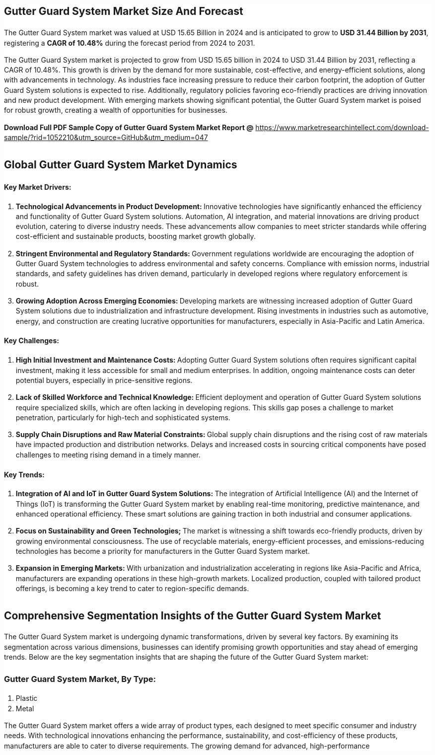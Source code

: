 <h2>Gutter Guard System Market Size And Forecast</h2><p>The Gutter Guard System market was valued at USD 15.65 Billion in 2024 and is anticipated to grow to <strong>USD 31.44 Billion by 2031</strong>, registering a <strong>CAGR of 10.48%</strong> during the forecast period from 2024 to 2031.</p><p>The Gutter Guard System market is projected to grow from USD 15.65 billion in 2024 to USD 31.44 Billion by 2031, reflecting a CAGR of 10.48%. This growth is driven by the demand for more sustainable, cost-effective, and energy-efficient solutions, along with advancements in technology. As industries face increasing pressure to reduce their carbon footprint, the adoption of Gutter Guard System solutions is expected to rise. Additionally, regulatory policies favoring eco-friendly practices are driving innovation and new product development. With emerging markets showing significant potential, the Gutter Guard System market is poised for robust growth, creating a wealth of opportunities for businesses.</p><p><strong>Download Full PDF Sample Copy of Gutter Guard System Market Report @</strong>&nbsp;<a href="https://www.marketresearchintellect.com/download-sample/?rid=1052210&amp;utm_source=GitHub&amp;utm_medium=047">https://www.marketresearchintellect.com/download-sample/?rid=1052210&amp;utm_source=GitHub&amp;utm_medium=047</a></p><h2>Global Gutter Guard System Market Dynamics</h2><h4><strong>Key Market Drivers:</strong></h4><ol><li><p><strong>Technological Advancements in Product Development:&nbsp;</strong>Innovative technologies have significantly enhanced the efficiency and functionality of Gutter Guard System solutions. Automation, AI integration, and material innovations are driving product evolution, catering to diverse industry needs. These advancements allow companies to meet stricter standards while offering cost-efficient and sustainable products, boosting market growth globally.</p></li><li><p><strong>Stringent Environmental and Regulatory Standards:&nbsp;</strong>Government regulations worldwide are encouraging the adoption of Gutter Guard System technologies to address environmental and safety concerns. Compliance with emission norms, industrial standards, and safety guidelines has driven demand, particularly in developed regions where regulatory enforcement is robust.</p></li><li><p><strong>Growing Adoption Across Emerging Economies:&nbsp;</strong>Developing markets are witnessing increased adoption of Gutter Guard System solutions due to industrialization and infrastructure development. Rising investments in industries such as automotive, energy, and construction are creating lucrative opportunities for manufacturers, especially in Asia-Pacific and Latin America.</p></li></ol><h4><strong>Key Challenges:</strong></h4><ol><li><p><strong>High Initial Investment and Maintenance Costs:&nbsp;</strong>Adopting Gutter Guard System solutions often requires significant capital investment, making it less accessible for small and medium enterprises. In addition, ongoing maintenance costs can deter potential buyers, especially in price-sensitive regions.</p></li><li><p><strong>Lack of Skilled Workforce and Technical Knowledge:&nbsp;</strong>Efficient deployment and operation of Gutter Guard System solutions require specialized skills, which are often lacking in developing regions. This skills gap poses a challenge to market penetration, particularly for high-tech and sophisticated systems.</p></li><li><p><strong>Supply Chain Disruptions and Raw Material Constraints:&nbsp;</strong>Global supply chain disruptions and the rising cost of raw materials have impacted production and distribution networks. Delays and increased costs in sourcing critical components have posed challenges to meeting rising demand in a timely manner.</p></li></ol><h4><strong>Key Trends:</strong></h4><ol><li><p><strong>Integration of AI and IoT in Gutter Guard System Solutions:&nbsp;</strong>The integration of Artificial Intelligence (AI) and the Internet of Things (IoT) is transforming the Gutter Guard System market by enabling real-time monitoring, predictive maintenance, and enhanced operational efficiency. These smart solutions are gaining traction in both industrial and consumer applications.</p></li><li><p><strong>Focus on Sustainability and Green Technologies;&nbsp;</strong>The market is witnessing a shift towards eco-friendly products, driven by growing environmental consciousness. The use of recyclable materials, energy-efficient processes, and emissions-reducing technologies has become a priority for manufacturers in the Gutter Guard System market.</p></li><li><p><strong>Expansion in Emerging Markets:&nbsp;</strong>With urbanization and industrialization accelerating in regions like Asia-Pacific and Africa, manufacturers are expanding operations in these high-growth markets. Localized production, coupled with tailored product offerings, is becoming a key trend to cater to region-specific demands.</p></li></ol><div class="article-main__content" data-test-id="publishing-text-block"><h2>Comprehensive Segmentation Insights of the Gutter Guard System Market</h2><p>The Gutter Guard System market is undergoing dynamic transformations, driven by several key factors. By examining its segmentation across various dimensions, businesses can identify promising growth opportunities and stay ahead of emerging trends. Below are the key segmentation insights that are shaping the future of the Gutter Guard System market:</p><h3><strong>Gutter Guard System Market, By Type:<br /></strong></h3><ol><li>Plastic<li> Metal</li></ol><p>The Gutter Guard System market offers a wide array of product types, each designed to meet specific consumer and industry needs. With technological innovations enhancing the performance, sustainability, and cost-efficiency of these products, manufacturers are able to cater to diverse requirements. The growing demand for advanced, high-performance